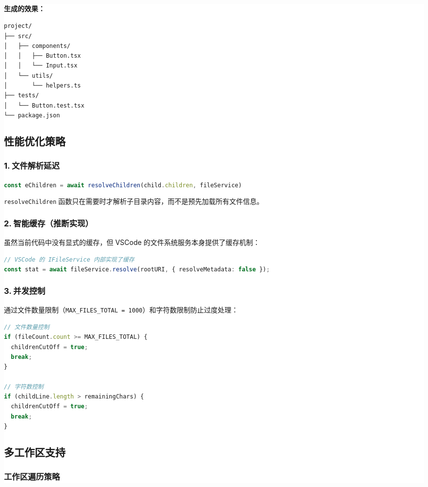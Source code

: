 **生成的效果：**
```
project/
├── src/
│   ├── components/
│   │   ├── Button.tsx
│   │   └── Input.tsx
│   └── utils/
│       └── helpers.ts
├── tests/
│   └── Button.test.tsx
└── package.json
```

## 性能优化策略

### 1. 文件解析延迟

```typescript
const eChildren = await resolveChildren(child.children, fileService)
```

`resolveChildren` 函数只在需要时才解析子目录内容，而不是预先加载所有文件信息。

### 2. 智能缓存（推断实现）

虽然当前代码中没有显式的缓存，但 VSCode 的文件系统服务本身提供了缓存机制：

```typescript
// VSCode 的 IFileService 内部实现了缓存
const stat = await fileService.resolve(rootURI, { resolveMetadata: false });
```

### 3. 并发控制

通过文件数量限制（`MAX_FILES_TOTAL = 1000`）和字符数限制防止过度处理：

```typescript
// 文件数量控制
if (fileCount.count >= MAX_FILES_TOTAL) {
  childrenCutOff = true;
  break;
}

// 字符数控制
if (childLine.length > remainingChars) {
  childrenCutOff = true;
  break;
}
```

## 多工作区支持

### 工作区遍历策略
